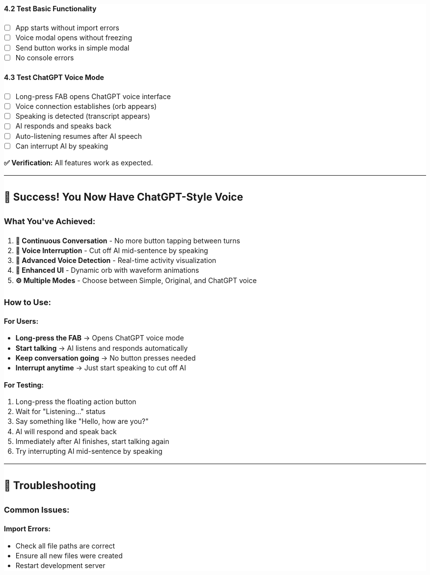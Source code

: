 #### **4.2 Test Basic Functionality**
- [ ] App starts without import errors
- [ ] Voice modal opens without freezing
- [ ] Send button works in simple modal
- [ ] No console errors

#### **4.3 Test ChatGPT Voice Mode**
- [ ] Long-press FAB opens ChatGPT voice interface
- [ ] Voice connection establishes (orb appears)
- [ ] Speaking is detected (transcript appears)
- [ ] AI responds and speaks back
- [ ] Auto-listening resumes after AI speech
- [ ] Can interrupt AI by speaking

**✅ Verification:** All features work as expected.

---

## 🎉 **Success! You Now Have ChatGPT-Style Voice**

### **What You've Achieved:**

1. **🔄 Continuous Conversation** - No more button tapping between turns
2. **🛑 Voice Interruption** - Cut off AI mid-sentence by speaking
3. **🎤 Advanced Voice Detection** - Real-time activity visualization
4. **🎨 Enhanced UI** - Dynamic orb with waveform animations
5. **⚙️ Multiple Modes** - Choose between Simple, Original, and ChatGPT voice

### **How to Use:**

**For Users:**
- **Long-press the FAB** → Opens ChatGPT voice mode
- **Start talking** → AI listens and responds automatically
- **Keep conversation going** → No button presses needed
- **Interrupt anytime** → Just start speaking to cut off AI

**For Testing:**
1. Long-press the floating action button
2. Wait for "Listening..." status
3. Say something like "Hello, how are you?"
4. AI will respond and speak back
5. Immediately after AI finishes, start talking again
6. Try interrupting AI mid-sentence by speaking

---

## 🔧 **Troubleshooting**

### **Common Issues:**

**Import Errors:**
- Check all file paths are correct
- Ensure all new files were created
- Restart development server
